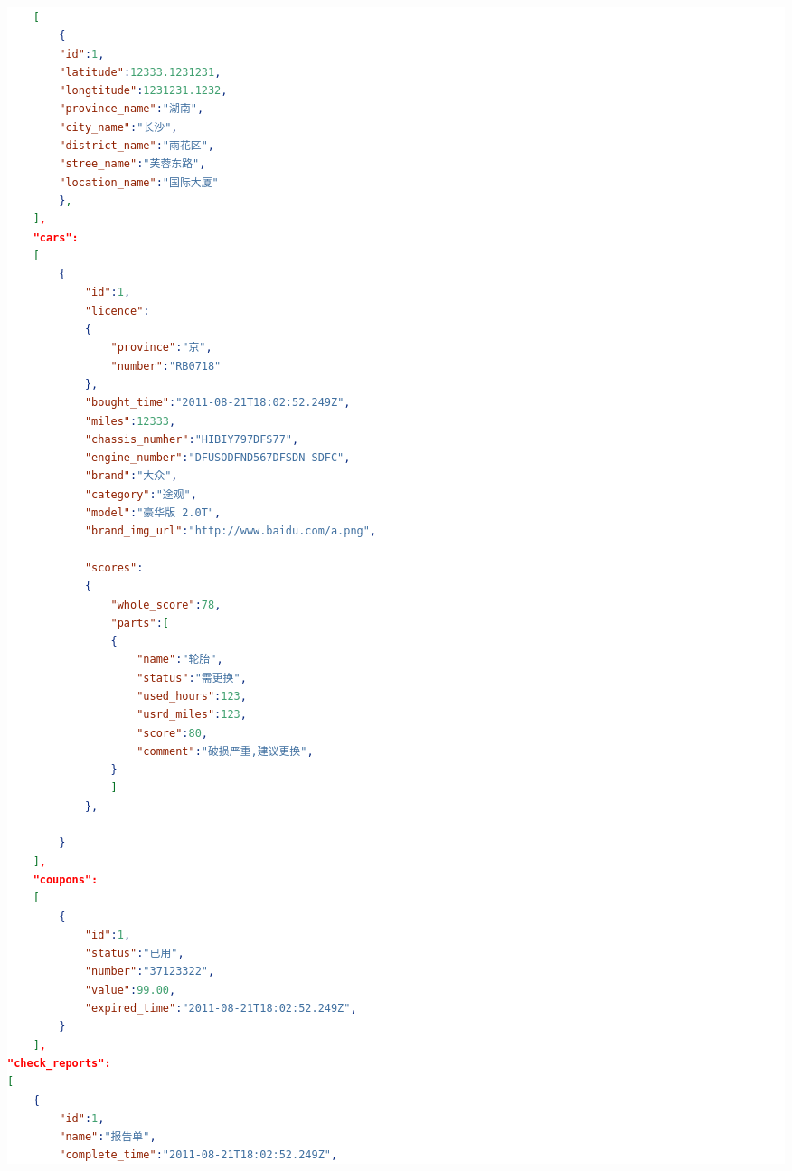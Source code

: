 ```json
	[
	    {
	    "id":1,
		"latitude":12333.1231231,
		"longtitude":1231231.1232,
		"province_name":"湖南",
		"city_name":"长沙",
		"district_name":"雨花区",
		"stree_name":"芙蓉东路",
		"location_name":"国际大厦"
		},
	],
	"cars":
	[
		{
			"id":1,
			"licence":
			{
				"province":"京",
				"number":"RB0718"
			},
			"bought_time":"2011-08-21T18:02:52.249Z", 
			"miles":12333,
			"chassis_numher":"HIBIY797DFS77",
			"engine_number":"DFUSODFND567DFSDN-SDFC",
			"brand":"大众",
			"category":"途观",
			"model":"豪华版 2.0T",
			"brand_img_url":"http://www.baidu.com/a.png",

			"scores":
			{
				"whole_score":78,
				"parts":[
				{
					"name":"轮胎",
					"status":"需更换",
					"used_hours":123,
					"usrd_miles":123,
					"score":80,
					"comment":"破损严重,建议更换",
				}
				]
			},

		}
	],
	"coupons":
	[
		{
			"id":1,
			"status":"已用",
			"number":"37123322",
			"value":99.00,
			"expired_time":"2011-08-21T18:02:52.249Z",
		}
	],
"check_reports":
[
	{
		"id":1,
		"name":"报告单",
		"complete_time":"2011-08-21T18:02:52.249Z",
```
